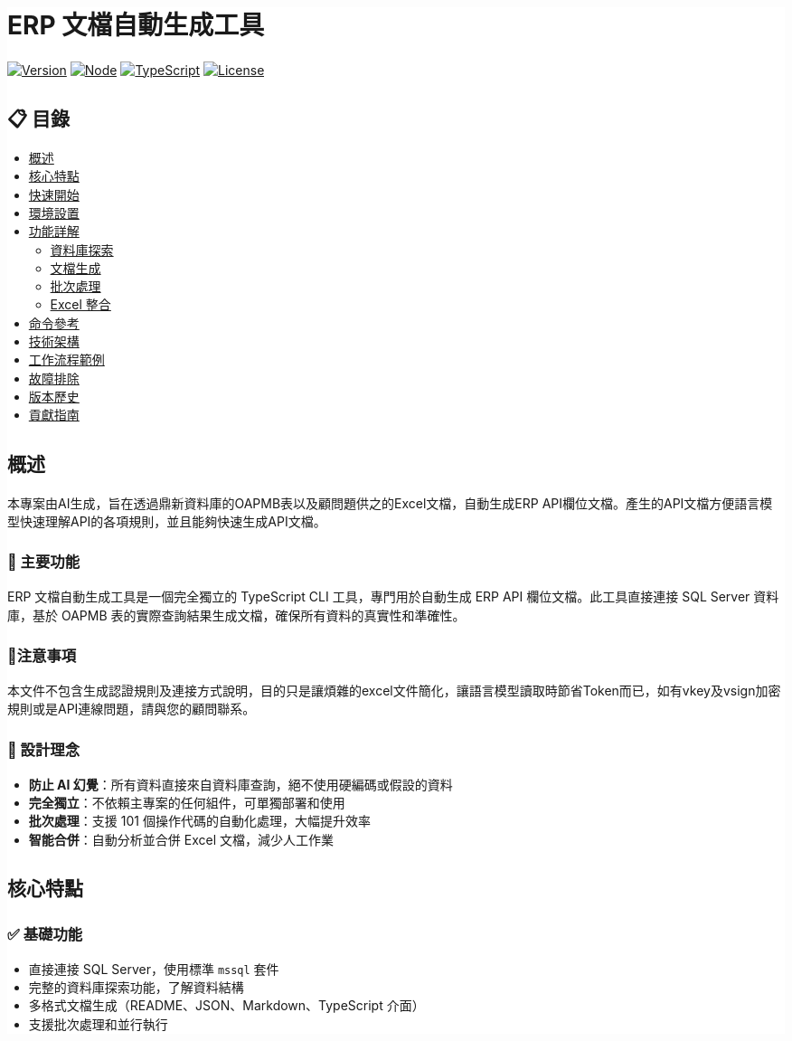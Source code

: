 # ERP 文檔自動生成工具

[![Version](https://img.shields.io/badge/version-2.0.0-blue.svg)](https://github.com/hata1234/digiwin-oap-docs-generate)
[![Node](https://img.shields.io/badge/node-%3E%3D%2016.0.0-green.svg)](https://nodejs.org)
[![TypeScript](https://img.shields.io/badge/typescript-5.3.3-blue.svg)](https://www.typescriptlang.org/)
[![License](https://img.shields.io/badge/license-ISC-green.svg)](LICENSE)

## 📋 目錄

- [概述](#概述)
- [核心特點](#核心特點)
- [快速開始](#快速開始)
- [環境設置](#環境設置)
- [功能詳解](#功能詳解)
  - [資料庫探索](#資料庫探索)
  - [文檔生成](#文檔生成)
  - [批次處理](#批次處理)
  - [Excel 整合](#excel-整合)
- [命令參考](#命令參考)
- [技術架構](#技術架構)
- [工作流程範例](#工作流程範例)
- [故障排除](#故障排除)
- [版本歷史](#版本歷史)
- [貢獻指南](#貢獻指南)

## 概述

本專案由AI生成，旨在透過鼎新資料庫的OAPMB表以及顧問題供之的Excel文檔，自動生成ERP API欄位文檔。產生的API文檔方便語言模型快速理解API的各項規則，並且能夠快速生成API文檔。

### 🌟 主要功能
ERP 文檔自動生成工具是一個完全獨立的 TypeScript CLI 工具，專門用於自動生成 ERP API 欄位文檔。此工具直接連接 SQL Server 資料庫，基於 OAPMB 表的實際查詢結果生成文檔，確保所有資料的真實性和準確性。

###  🚀注意事項
本文件不包含生成認證規則及連接方式說明，目的只是讓煩雜的excel文件簡化，讓語言模型讀取時節省Token而已，如有vkey及vsign加密規則或是API連線問題，請與您的顧問聯系。

### 🎯 設計理念

- **防止 AI 幻覺**：所有資料直接來自資料庫查詢，絕不使用硬編碼或假設的資料
- **完全獨立**：不依賴主專案的任何組件，可單獨部署和使用
- **批次處理**：支援 101 個操作代碼的自動化處理，大幅提升效率
- **智能合併**：自動分析並合併 Excel 文檔，減少人工作業

## 核心特點

### ✅ 基礎功能
- 直接連接 SQL Server，使用標準 `mssql` 套件
- 完整的資料庫探索功能，了解資料結構
- 多格式文檔生成（README、JSON、Markdown、TypeScript 介面）
- 支援批次處理和並行執行

